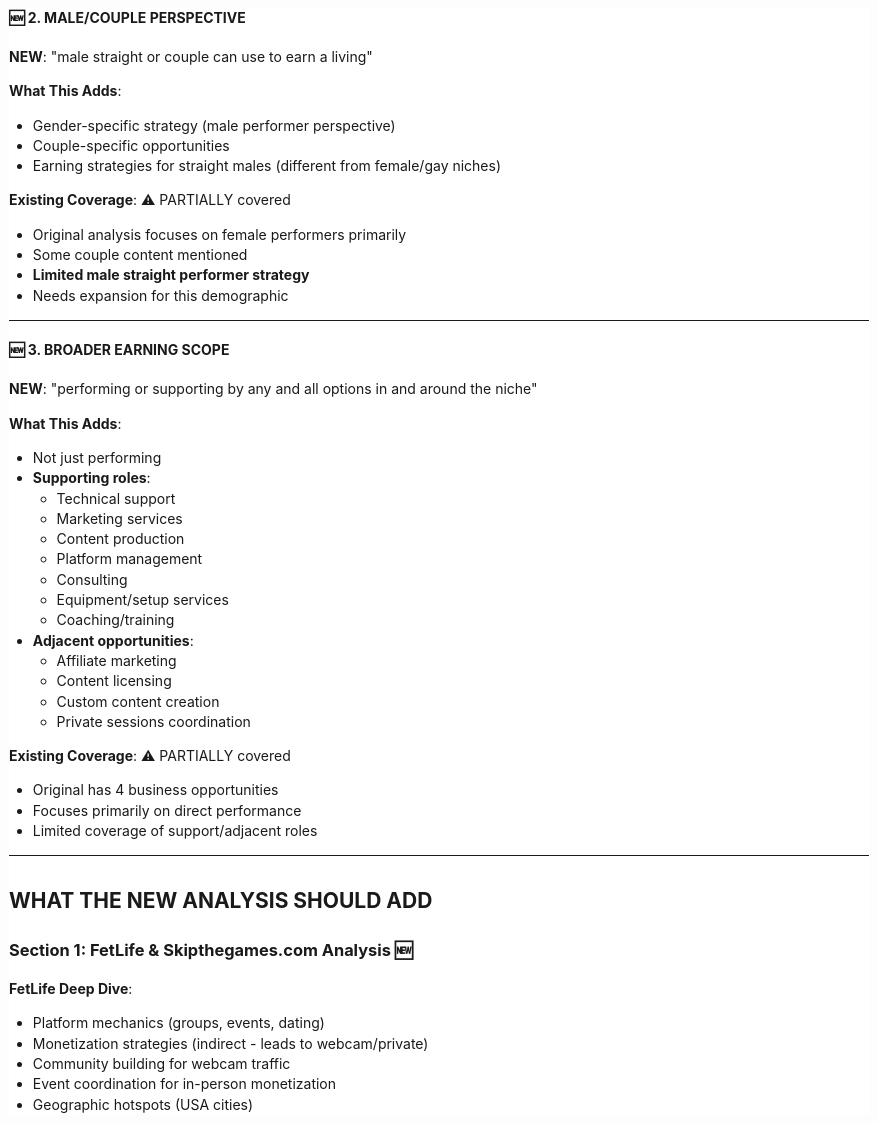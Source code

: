 
#### 🆕 **2. MALE/COUPLE PERSPECTIVE**
**NEW**: "male straight or couple can use to earn a living"

**What This Adds**:
- Gender-specific strategy (male performer perspective)
- Couple-specific opportunities
- Earning strategies for straight males (different from female/gay niches)

**Existing Coverage**: ⚠️ PARTIALLY covered
- Original analysis focuses on female performers primarily
- Some couple content mentioned
- **Limited male straight performer strategy**
- Needs expansion for this demographic

---

#### 🆕 **3. BROADER EARNING SCOPE**
**NEW**: "performing or supporting by any and all options in and around the niche"

**What This Adds**:
- Not just performing
- **Supporting roles**:
  - Technical support
  - Marketing services
  - Content production
  - Platform management
  - Consulting
  - Equipment/setup services
  - Coaching/training
- **Adjacent opportunities**:
  - Affiliate marketing
  - Content licensing
  - Custom content creation
  - Private sessions coordination

**Existing Coverage**: ⚠️ PARTIALLY covered
- Original has 4 business opportunities
- Focuses primarily on direct performance
- Limited coverage of support/adjacent roles

---

## WHAT THE NEW ANALYSIS SHOULD ADD

### **Section 1: FetLife & Skipthegames.com Analysis** 🆕

**FetLife Deep Dive**:
- Platform mechanics (groups, events, dating)
- Monetization strategies (indirect - leads to webcam/private)
- Community building for webcam traffic
- Event coordination for in-person monetization
- Geographic hotspots (USA cities)

